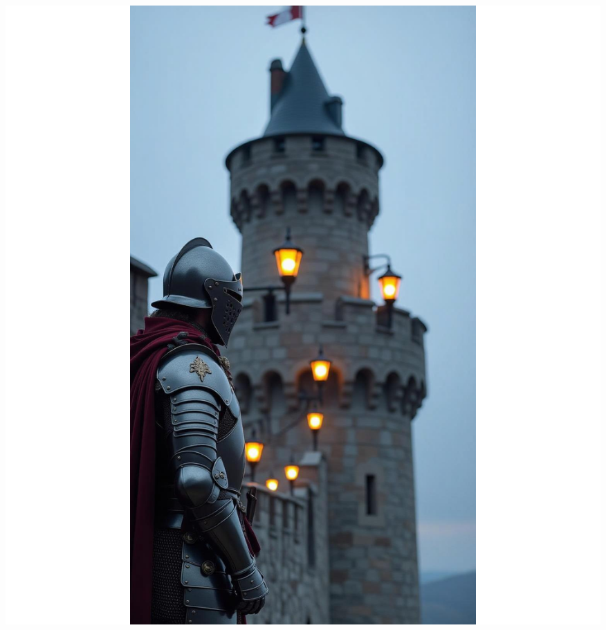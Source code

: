 <div style="display: flex; justify-content: center; gap: 10px; margin: 10px 0;">
<img src="https://github.com/Willian7004/media-blog/blob/main/files/202507/2025070308/ComfyUI_00473_.jpg?raw=true" style="width:500px;" />